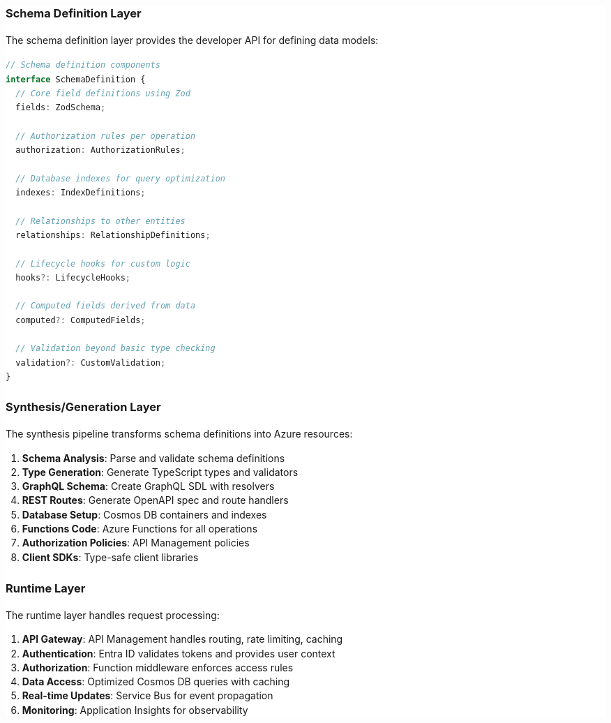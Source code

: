 ### Schema Definition Layer

The schema definition layer provides the developer API for defining data models:

```typescript
// Schema definition components
interface SchemaDefinition {
  // Core field definitions using Zod
  fields: ZodSchema;

  // Authorization rules per operation
  authorization: AuthorizationRules;

  // Database indexes for query optimization
  indexes: IndexDefinitions;

  // Relationships to other entities
  relationships: RelationshipDefinitions;

  // Lifecycle hooks for custom logic
  hooks?: LifecycleHooks;

  // Computed fields derived from data
  computed?: ComputedFields;

  // Validation beyond basic type checking
  validation?: CustomValidation;
}
```

### Synthesis/Generation Layer

The synthesis pipeline transforms schema definitions into Azure resources:

1. **Schema Analysis**: Parse and validate schema definitions
2. **Type Generation**: Generate TypeScript types and validators
3. **GraphQL Schema**: Create GraphQL SDL with resolvers
4. **REST Routes**: Generate OpenAPI spec and route handlers
5. **Database Setup**: Cosmos DB containers and indexes
6. **Functions Code**: Azure Functions for all operations
7. **Authorization Policies**: API Management policies
8. **Client SDKs**: Type-safe client libraries

### Runtime Layer

The runtime layer handles request processing:

1. **API Gateway**: API Management handles routing, rate limiting, caching
2. **Authentication**: Entra ID validates tokens and provides user context
3. **Authorization**: Function middleware enforces access rules
4. **Data Access**: Optimized Cosmos DB queries with caching
5. **Real-time Updates**: Service Bus for event propagation
6. **Monitoring**: Application Insights for observability
